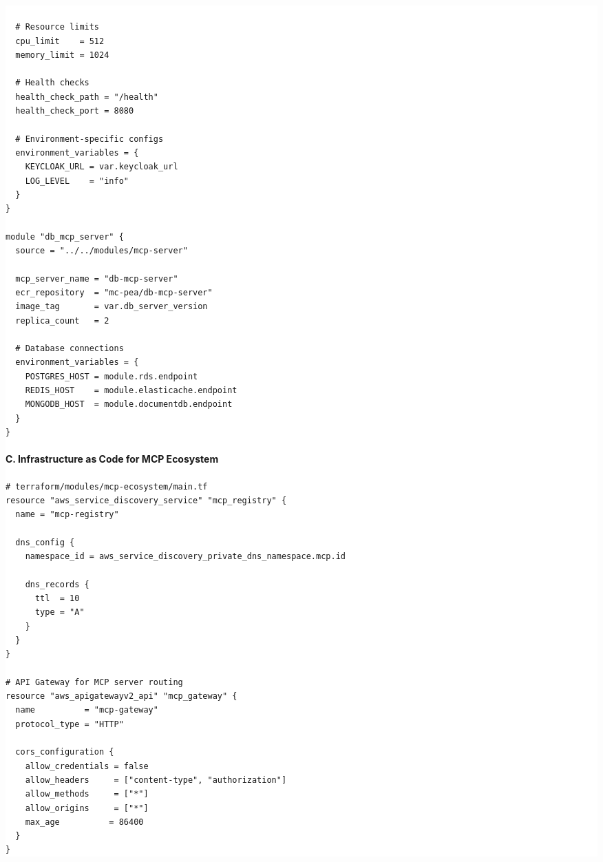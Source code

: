 ```hcl
  
  # Resource limits
  cpu_limit    = 512
  memory_limit = 1024
  
  # Health checks
  health_check_path = "/health"
  health_check_port = 8080
  
  # Environment-specific configs
  environment_variables = {
    KEYCLOAK_URL = var.keycloak_url
    LOG_LEVEL    = "info"
  }
}

module "db_mcp_server" {
  source = "../../modules/mcp-server"
  
  mcp_server_name = "db-mcp-server"
  ecr_repository  = "mc-pea/db-mcp-server"
  image_tag       = var.db_server_version
  replica_count   = 2
  
  # Database connections
  environment_variables = {
    POSTGRES_HOST = module.rds.endpoint
    REDIS_HOST    = module.elasticache.endpoint
    MONGODB_HOST  = module.documentdb.endpoint
  }
}
```

#### C. **Infrastructure as Code for MCP Ecosystem**
```hcl
# terraform/modules/mcp-ecosystem/main.tf
resource "aws_service_discovery_service" "mcp_registry" {
  name = "mcp-registry"
  
  dns_config {
    namespace_id = aws_service_discovery_private_dns_namespace.mcp.id
    
    dns_records {
      ttl  = 10
      type = "A"
    }
  }
}

# API Gateway for MCP server routing
resource "aws_apigatewayv2_api" "mcp_gateway" {
  name          = "mcp-gateway"
  protocol_type = "HTTP"
  
  cors_configuration {
    allow_credentials = false
    allow_headers     = ["content-type", "authorization"]
    allow_methods     = ["*"]
    allow_origins     = ["*"]
    max_age          = 86400
  }
}

```